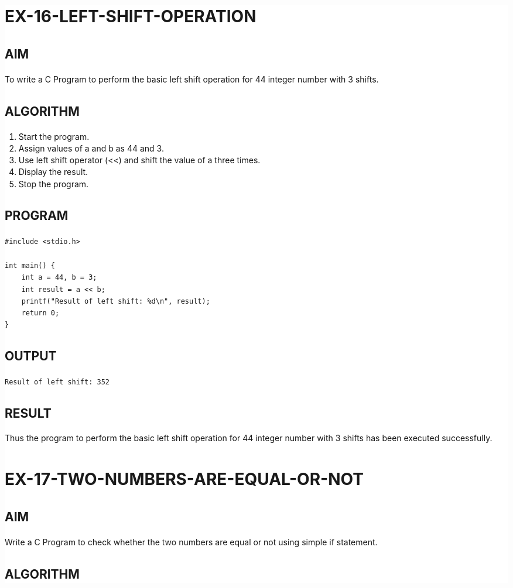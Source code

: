 # EX-16-LEFT-SHIFT-OPERATION
## AIM
To write a C Program to perform the basic left shift operation for 44 integer number with 3 shifts.

## ALGORITHM
1.	Start the program.
2.	Assign values of a and b as 44 and 3.
3.	Use left shift operator (<<) and shift the value of a three times.
4.	Display the result.
5.	Stop the program.

## PROGRAM
~~~
#include <stdio.h>

int main() {
    int a = 44, b = 3;
    int result = a << b;
    printf("Result of left shift: %d\n", result);
    return 0;
}
~~~
## OUTPUT
~~~
Result of left shift: 352
~~~






## RESULT
Thus the program to perform the basic left shift operation for 44 integer number with 3 shifts has been executed successfully.




 
 


# EX-17-TWO-NUMBERS-ARE-EQUAL-OR-NOT


## AIM

Write a C Program to check whether the two numbers are equal or not using simple if statement.

## ALGORITHM
